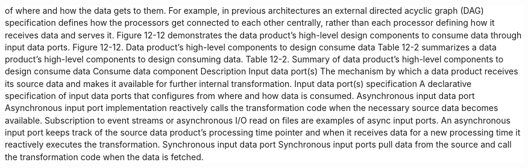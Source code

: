 of where and how the data gets to them. For example, in previous architectures an external directed acyclic graph (DAG) specification defines how the processors get connected to each other centrally, rather than each processor defining how it receives data and serves it. Figure 12-12 demonstrates the data product’s high-level design components to consume data through input data ports. Figure 12-12. Data product’s high-level components to design consume data Table 12-2 summarizes a data product’s high-level components to design consuming data. Table 12-2. Summary of data product’s high-level components to design consume data Consume data component Description Input data port(s) The mechanism by which a data product receives its source data and makes it available for further internal transformation. Input data port(s) specification A declarative specification of input data ports that configures from where and how data is consumed. Asynchronous input data port Asynchronous input port implementation reactively calls the transformation code when the necessary source data becomes available. Subscription to event streams or asynchronous I/O read on files are examples of async input ports. An asynchronous input port keeps track of the source data product’s processing time pointer and when it receives data for a new processing time it reactively executes the transformation. Synchronous input data port Synchronous input ports pull data from the source and call the transformation code when the data is fetched.
